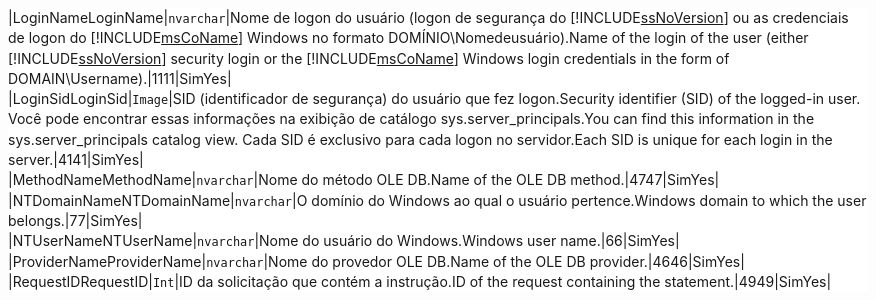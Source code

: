 |<span data-ttu-id="802c8-178">LoginName</span><span class="sxs-lookup"><span data-stu-id="802c8-178">LoginName</span></span>|`nvarchar`|<span data-ttu-id="802c8-179">Nome de logon do usuário (logon de segurança do [!INCLUDE[ssNoVersion](../../includes/ssnoversion-md.md)] ou as credenciais de logon do [!INCLUDE[msCoName](../../includes/msconame-md.md)] Windows no formato DOMÍNIO\Nomedeusuário).</span><span class="sxs-lookup"><span data-stu-id="802c8-179">Name of the login of the user (either [!INCLUDE[ssNoVersion](../../includes/ssnoversion-md.md)] security login or the [!INCLUDE[msCoName](../../includes/msconame-md.md)] Windows login credentials in the form of DOMAIN\Username).</span></span>|<span data-ttu-id="802c8-180">11</span><span class="sxs-lookup"><span data-stu-id="802c8-180">11</span></span>|<span data-ttu-id="802c8-181">Sim</span><span class="sxs-lookup"><span data-stu-id="802c8-181">Yes</span></span>|  
|<span data-ttu-id="802c8-182">LoginSid</span><span class="sxs-lookup"><span data-stu-id="802c8-182">LoginSid</span></span>|`Image`|<span data-ttu-id="802c8-183">SID (identificador de segurança) do usuário que fez logon.</span><span class="sxs-lookup"><span data-stu-id="802c8-183">Security identifier (SID) of the logged-in user.</span></span> <span data-ttu-id="802c8-184">Você pode encontrar essas informações na exibição de catálogo sys.server_principals.</span><span class="sxs-lookup"><span data-stu-id="802c8-184">You can find this information in the sys.server_principals catalog view.</span></span> <span data-ttu-id="802c8-185">Cada SID é exclusivo para cada logon no servidor.</span><span class="sxs-lookup"><span data-stu-id="802c8-185">Each SID is unique for each login in the server.</span></span>|<span data-ttu-id="802c8-186">41</span><span class="sxs-lookup"><span data-stu-id="802c8-186">41</span></span>|<span data-ttu-id="802c8-187">Sim</span><span class="sxs-lookup"><span data-stu-id="802c8-187">Yes</span></span>|  
|<span data-ttu-id="802c8-188">MethodName</span><span class="sxs-lookup"><span data-stu-id="802c8-188">MethodName</span></span>|`nvarchar`|<span data-ttu-id="802c8-189">Nome do método OLE DB.</span><span class="sxs-lookup"><span data-stu-id="802c8-189">Name of the OLE DB method.</span></span>|<span data-ttu-id="802c8-190">47</span><span class="sxs-lookup"><span data-stu-id="802c8-190">47</span></span>|<span data-ttu-id="802c8-191">Sim</span><span class="sxs-lookup"><span data-stu-id="802c8-191">Yes</span></span>|  
|<span data-ttu-id="802c8-192">NTDomainName</span><span class="sxs-lookup"><span data-stu-id="802c8-192">NTDomainName</span></span>|`nvarchar`|<span data-ttu-id="802c8-193">O domínio do Windows ao qual o usuário pertence.</span><span class="sxs-lookup"><span data-stu-id="802c8-193">Windows domain to which the user belongs.</span></span>|<span data-ttu-id="802c8-194">7</span><span class="sxs-lookup"><span data-stu-id="802c8-194">7</span></span>|<span data-ttu-id="802c8-195">Sim</span><span class="sxs-lookup"><span data-stu-id="802c8-195">Yes</span></span>|  
|<span data-ttu-id="802c8-196">NTUserName</span><span class="sxs-lookup"><span data-stu-id="802c8-196">NTUserName</span></span>|`nvarchar`|<span data-ttu-id="802c8-197">Nome do usuário do Windows.</span><span class="sxs-lookup"><span data-stu-id="802c8-197">Windows user name.</span></span>|<span data-ttu-id="802c8-198">6</span><span class="sxs-lookup"><span data-stu-id="802c8-198">6</span></span>|<span data-ttu-id="802c8-199">Sim</span><span class="sxs-lookup"><span data-stu-id="802c8-199">Yes</span></span>|  
|<span data-ttu-id="802c8-200">ProviderName</span><span class="sxs-lookup"><span data-stu-id="802c8-200">ProviderName</span></span>|`nvarchar`|<span data-ttu-id="802c8-201">Nome do provedor OLE DB.</span><span class="sxs-lookup"><span data-stu-id="802c8-201">Name of the OLE DB provider.</span></span>|<span data-ttu-id="802c8-202">46</span><span class="sxs-lookup"><span data-stu-id="802c8-202">46</span></span>|<span data-ttu-id="802c8-203">Sim</span><span class="sxs-lookup"><span data-stu-id="802c8-203">Yes</span></span>|  
|<span data-ttu-id="802c8-204">RequestID</span><span class="sxs-lookup"><span data-stu-id="802c8-204">RequestID</span></span>|`Int`|<span data-ttu-id="802c8-205">ID da solicitação que contém a instrução.</span><span class="sxs-lookup"><span data-stu-id="802c8-205">ID of the request containing the statement.</span></span>|<span data-ttu-id="802c8-206">49</span><span class="sxs-lookup"><span data-stu-id="802c8-206">49</span></span>|<span data-ttu-id="802c8-207">Sim</span><span class="sxs-lookup"><span data-stu-id="802c8-207">Yes</span></span>|  